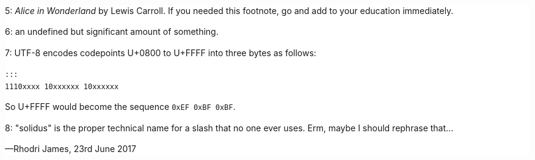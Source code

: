 <a name="rabbit">5</a>: _Alice in Wonderland_ by Lewis Carroll.  If
you needed this footnote, go and add to your education immediately.

<a name="wodge">6</a>: an undefined but significant amount of
something.

<a name="utf83">7</a>: UTF-8 encodes codepoints U+0800 to U+FFFF into
three bytes as follows:

    :::
    1110xxxx 10xxxxxx 10xxxxxx

So U+FFFF would become the sequence `0xEF 0xBF 0xBF`.

<a name="solidus">8</a>: "solidus" is the proper technical name for a
slash that no one ever uses.  Erm, maybe I should rephrase that...

&mdash;Rhodri James, 23rd June 2017
